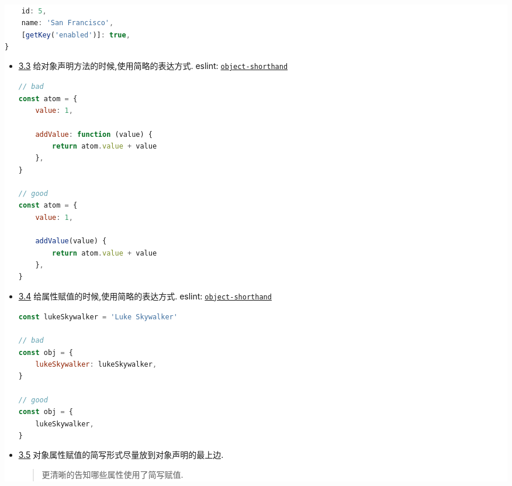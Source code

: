   ```javascript
      id: 5,
      name: 'San Francisco',
      [getKey('enabled')]: true,
  }
  ```

<a name="es6-object-shorthand"></a><a name="3.5"></a>

- [3.3](#es6-object-shorthand) 给对象声明方法的时候,使用简略的表达方式. eslint: [`object-shorthand`](https://eslint.org/docs/rules/object-shorthand.html)

  ```javascript
  // bad
  const atom = {
      value: 1,

      addValue: function (value) {
          return atom.value + value
      },
  }

  // good
  const atom = {
      value: 1,

      addValue(value) {
          return atom.value + value
      },
  }
  ```

<a name="es6-object-concise"></a><a name="3.6"></a>

- [3.4](#es6-object-concise) 给属性赋值的时候,使用简略的表达方式. eslint: [`object-shorthand`](https://eslint.org/docs/rules/object-shorthand.html)

  ```javascript
  const lukeSkywalker = 'Luke Skywalker'

  // bad
  const obj = {
      lukeSkywalker: lukeSkywalker,
  }

  // good
  const obj = {
      lukeSkywalker,
  }
  ```

<a name="objects--grouped-shorthand"></a><a name="3.7"></a>

- [3.5](#objects--grouped-shorthand) 对象属性赋值的简写形式尽量放到对象声明的最上边.

  > 更清晰的告知哪些属性使用了简写赋值.
